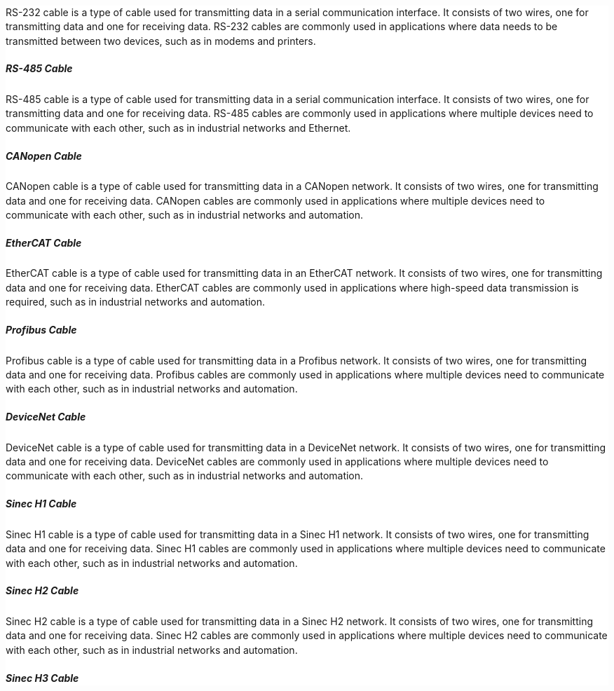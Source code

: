 RS-232 cable is a type of cable used for transmitting data in a serial communication interface. It consists of two wires, one for transmitting data and one for receiving data. RS-232 cables are commonly used in applications where data needs to be transmitted between two devices, such as in modems and printers.

##### RS-485 Cable

RS-485 cable is a type of cable used for transmitting data in a serial communication interface. It consists of two wires, one for transmitting data and one for receiving data. RS-485 cables are commonly used in applications where multiple devices need to communicate with each other, such as in industrial networks and Ethernet.

##### CANopen Cable

CANopen cable is a type of cable used for transmitting data in a CANopen network. It consists of two wires, one for transmitting data and one for receiving data. CANopen cables are commonly used in applications where multiple devices need to communicate with each other, such as in industrial networks and automation.

##### EtherCAT Cable

EtherCAT cable is a type of cable used for transmitting data in an EtherCAT network. It consists of two wires, one for transmitting data and one for receiving data. EtherCAT cables are commonly used in applications where high-speed data transmission is required, such as in industrial networks and automation.

##### Profibus Cable

Profibus cable is a type of cable used for transmitting data in a Profibus network. It consists of two wires, one for transmitting data and one for receiving data. Profibus cables are commonly used in applications where multiple devices need to communicate with each other, such as in industrial networks and automation.

##### DeviceNet Cable

DeviceNet cable is a type of cable used for transmitting data in a DeviceNet network. It consists of two wires, one for transmitting data and one for receiving data. DeviceNet cables are commonly used in applications where multiple devices need to communicate with each other, such as in industrial networks and automation.

##### Sinec H1 Cable

Sinec H1 cable is a type of cable used for transmitting data in a Sinec H1 network. It consists of two wires, one for transmitting data and one for receiving data. Sinec H1 cables are commonly used in applications where multiple devices need to communicate with each other, such as in industrial networks and automation.

##### Sinec H2 Cable

Sinec H2 cable is a type of cable used for transmitting data in a Sinec H2 network. It consists of two wires, one for transmitting data and one for receiving data. Sinec H2 cables are commonly used in applications where multiple devices need to communicate with each other, such as in industrial networks and automation.

##### Sinec H3 Cable
